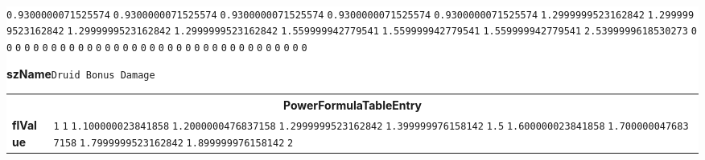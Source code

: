 <code>0.9300000071525574</code>
<code>0.9300000071525574</code>
<code>0.9300000071525574</code>
<code>0.9300000071525574</code>
<code>0.9300000071525574</code>
<code>1.2999999523162842</code>
<code>1.2999999523162842</code>
<code>1.2999999523162842</code>
<code>1.2999999523162842</code>
<code>1.559999942779541</code>
<code>1.559999942779541</code>
<code>1.559999942779541</code>
<code>2.5399999618530273</code>
<code>0</code>
<code>0</code>
<code>0</code>
<code>0</code>
<code>0</code>
<code>0</code>
<code>0</code>
<code>0</code>
<code>0</code>
<code>0</code>
<code>0</code>
<code>0</code>
<code>0</code>
<code>0</code>
<code>0</code>
<code>0</code>
<code>0</code>
<code>0</code>
<code>0</code>
<code>0</code>
<code>0</code>
<code>0</code>
<code>0</code>
<code>0</code>
<code>0</code>
<code>0</code>
<code>0</code>
<code>0</code>
<code>0</code>
<code>0</code>
<code>0</code>
<code>0</code>
<code>0</code>
<code>0</code>
<code>0</code>
</td></tr><tr><td><b>szName</b></td><td><code>Druid Bonus Damage</code></td></tr></table>


<table><tr><th colspan="100%">PowerFormulaTableEntry</th></tr><tr><td><b>flValue</b></td><td><code>1</code>
<code>1</code>
<code>1.100000023841858</code>
<code>1.2000000476837158</code>
<code>1.2999999523162842</code>
<code>1.399999976158142</code>
<code>1.5</code>
<code>1.600000023841858</code>
<code>1.7000000476837158</code>
<code>1.7999999523162842</code>
<code>1.899999976158142</code>
<code>2</code>